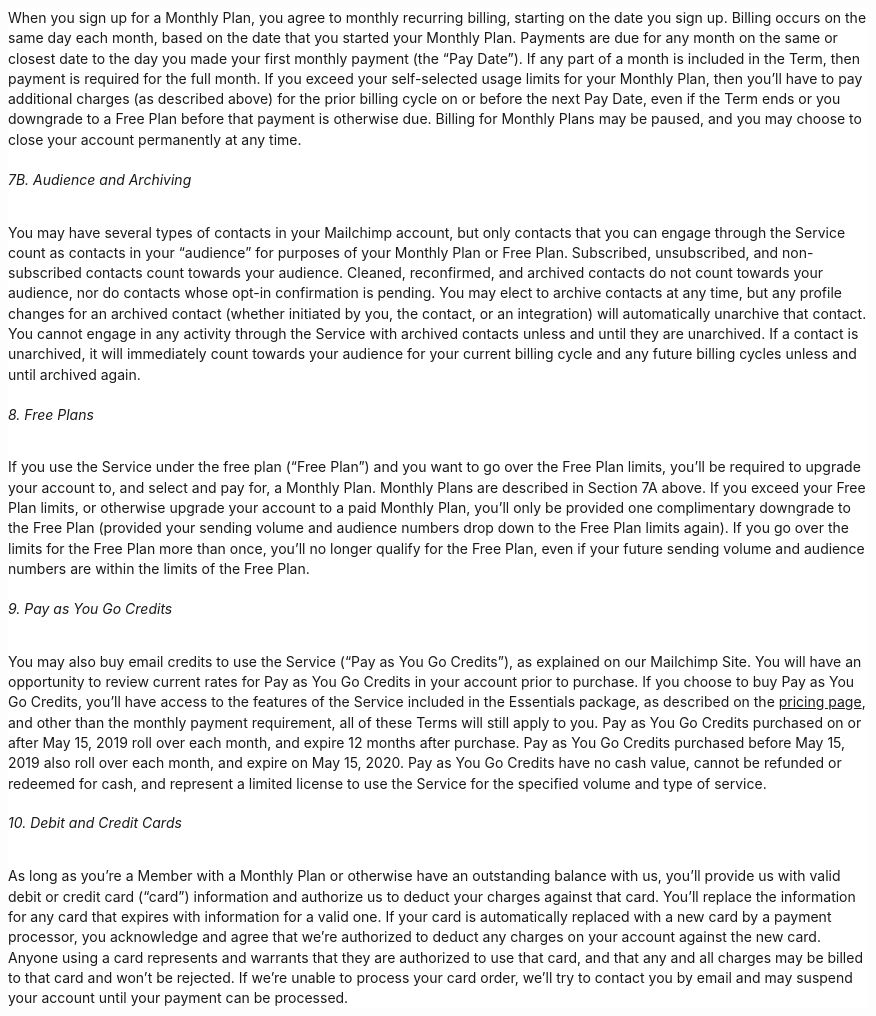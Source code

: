 When you sign up for a Monthly Plan, you agree to monthly recurring billing, starting on the date you sign up. Billing occurs on the same day each month, based on the date that you started your Monthly Plan. Payments are due for any month on the same or closest date to the day you made your first monthly payment (the “Pay Date”). If any part of a month is included in the Term, then payment is required for the full month. If you exceed your self-selected usage limits for your Monthly Plan, then you’ll have to pay additional charges (as described above) for the prior billing cycle on or before the next Pay Date, even if the Term ends or you downgrade to a Free Plan before that payment is otherwise due. Billing for Monthly Plans may be paused, and you may choose to close your account permanently at any time.

###### 7B. Audience and Archiving

You may have several types of contacts in your Mailchimp account, but only contacts that you can engage through the Service count as contacts in your “audience” for purposes of your Monthly Plan or Free Plan. Subscribed, unsubscribed, and non-subscribed contacts count towards your audience. Cleaned, reconfirmed, and archived contacts do not count towards your audience, nor do contacts whose opt-in confirmation is pending. You may elect to archive contacts at any time, but any profile changes for an archived contact (whether initiated by you, the contact, or an integration) will automatically unarchive that contact. You cannot engage in any activity through the Service with archived contacts unless and until they are unarchived. If a contact is unarchived, it will immediately count towards your audience for your current billing cycle and any future billing cycles unless and until archived again.

###### 8\. Free Plans

If you use the Service under the free plan (“Free Plan”) and you want to go over the Free Plan limits, you’ll be required to upgrade your account to, and select and pay for, a Monthly Plan. Monthly Plans are described in Section 7A above. If you exceed your Free Plan limits, or otherwise upgrade your account to a paid Monthly Plan, you’ll only be provided one complimentary downgrade to the Free Plan (provided your sending volume and audience numbers drop down to the Free Plan limits again). If you go over the limits for the Free Plan more than once, you’ll no longer qualify for the Free Plan, even if your future sending volume and audience numbers are within the limits of the Free Plan.

###### 9\. Pay as You Go Credits

You may also buy email credits to use the Service (“Pay as You Go Credits”), as explained on our Mailchimp Site. You will have an opportunity to review current rates for Pay as You Go Credits in your account prior to purchase. If you choose to buy Pay as You Go Credits, you’ll have access to the features of the Service included in the Essentials package, as described on the [pricing page](/pricing/ "Mailchimp's Pricing Plans"), and other than the monthly payment requirement, all of these Terms will still apply to you. Pay as You Go Credits purchased on or after May 15, 2019 roll over each month, and expire 12 months after purchase. Pay as You Go Credits purchased before May 15, 2019 also roll over each month, and expire on May 15, 2020. Pay as You Go Credits have no cash value, cannot be refunded or redeemed for cash, and represent a limited license to use the Service for the specified volume and type of service.

###### 10\. Debit and Credit Cards

As long as you’re a Member with a Monthly Plan or otherwise have an outstanding balance with us, you’ll provide us with valid debit or credit card (“card”) information and authorize us to deduct your charges against that card. You’ll replace the information for any card that expires with information for a valid one. If your card is automatically replaced with a new card by a payment processor, you acknowledge and agree that we’re authorized to deduct any charges on your account against the new card. Anyone using a card represents and warrants that they are authorized to use that card, and that any and all charges may be billed to that card and won’t be rejected. If we’re unable to process your card order, we’ll try to contact you by email and may suspend your account until your payment can be processed.

